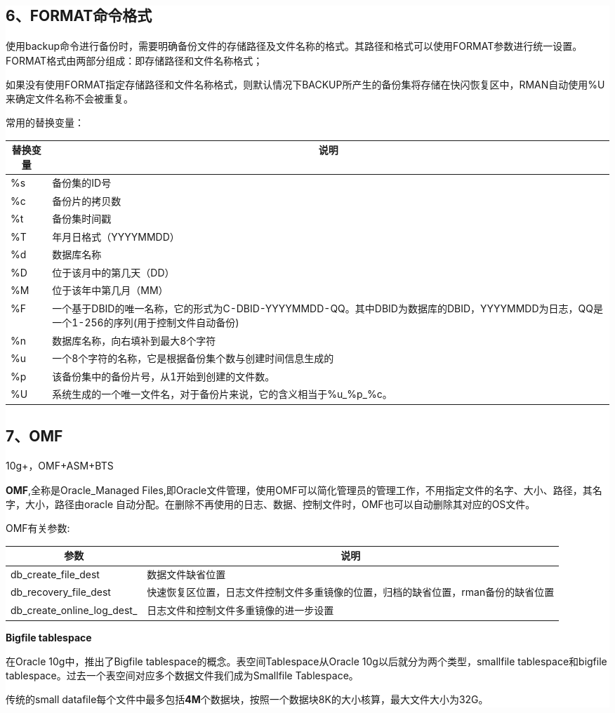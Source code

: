 ## 6、FORMAT命令格式

使用backup命令进行备份时，需要明确备份文件的存储路径及文件名称的格式。其路径和格式可以使用FORMAT参数进行统一设置。FORMAT格式由两部分组成：即存储路径和文件名称格式；

如果没有使用FORMAT指定存储路径和文件名称格式，则默认情况下BACKUP所产生的备份集将存储在快闪恢复区中，RMAN自动使用%U来确定文件名称不会被重复。

常用的替换变量：

| 替换变量 | 说明                                                         |
| -------- | ------------------------------------------------------------ |
| %s       | 备份集的ID号                                                 |
| %c       | 备份片的拷贝数                                               |
| %t       | 备份集时间戳                                                 |
| %T       | 年月日格式（YYYYMMDD）                                       |
| %d       | 数据库名称                                                   |
| %D       | 位于该月中的第几天（DD）                                     |
| %M       | 位于该年中第几月（MM）                                       |
| %F       | 一个基于DBID的唯一名称，它的形式为C-DBID-YYYYMMDD-QQ。其中DBID为数据库的DBID，YYYYMMDD为日志，QQ是一个1-256的序列(用于控制文件自动备份) |
| %n       | 数据库名称，向右填补到最大8个字符                            |
| %u       | 一个8个字符的名称，它是根据备份集个数与创建时间信息生成的    |
| %p       | 该备份集中的备份片号，从1开始到创建的文件数。                |
| %U       | 系统生成的一个唯一文件名，对于备份片来说，它的含义相当于%u_%p_%c。 |

## 7、OMF

10g+，OMF+ASM+BTS

**OMF**,全称是Oracle_Managed Files,即Oracle文件管理，使用OMF可以简化管理员的管理工作，不用指定文件的名字、大小、路径，其名字，大小，路径由oracle 自动分配。在删除不再使用的日志、数据、控制文件时，OMF也可以自动删除其对应的OS文件。

OMF有关参数:

| 参数                       | 说明                                                         |
| -------------------------- | ------------------------------------------------------------ |
| db_create_file_dest        | 数据文件缺省位置                                             |
| db_recovery_file_dest      | 快速恢复区位置，日志文件控制文件多重镜像的位置，归档的缺省位置，rman备份的缺省位置 |
| db_create_online_log_dest_ | 日志文件和控制文件多重镜像的进一步设置                       |

**Bigfile tablespace**

在Oracle 10g中，推出了Bigfile tablespace的概念。表空间Tablespace从Oracle 10g以后就分为两个类型，smallfile tablespace和bigfile tablespace。过去一个表空间对应多个数据文件我们成为Smallfile Tablespace。

传统的small datafile每个文件中最多包括**4M**个数据块，按照一个数据块8K的大小核算，最大文件大小为32G。

